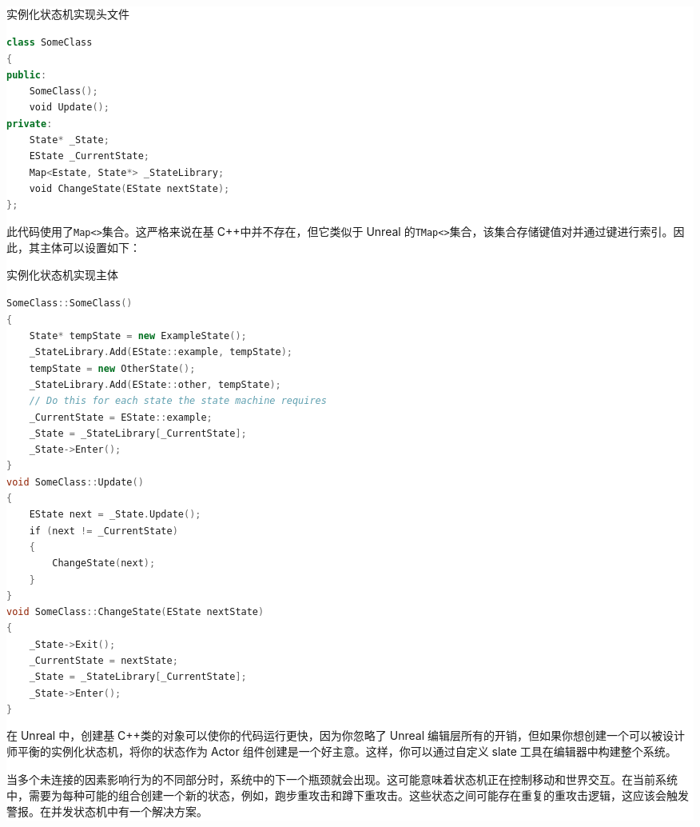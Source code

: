 实例化状态机实现头文件

```cpp
class SomeClass
{
public:
    SomeClass();
    void Update();
private:
    State* _State;
    EState _CurrentState;
    Map<Estate, State*> _StateLibrary;
    void ChangeState(EState nextState);
};
```

此代码使用了`Map<>`集合。这严格来说在基 C++中并不存在，但它类似于 Unreal 的`TMap<>`集合，该集合存储键值对并通过键进行索引。因此，其主体可以设置如下：

实例化状态机实现主体

```cpp
SomeClass::SomeClass()
{
    State* tempState = new ExampleState();
    _StateLibrary.Add(EState::example, tempState);
    tempState = new OtherState();
    _StateLibrary.Add(EState::other, tempState);
    // Do this for each state the state machine requires
    _CurrentState = EState::example;
    _State = _StateLibrary[_CurrentState];
    _State->Enter();
}
void SomeClass::Update()
{
    EState next = _State.Update();
    if (next != _CurrentState)
    {
        ChangeState(next);
    }
}
void SomeClass::ChangeState(EState nextState)
{
    _State->Exit();
    _CurrentState = nextState;
    _State = _StateLibrary[_CurrentState];
    _State->Enter();
}
```

在 Unreal 中，创建基 C++类的对象可以使你的代码运行更快，因为你忽略了 Unreal 编辑层所有的开销，但如果你想创建一个可以被设计师平衡的实例化状态机，将你的状态作为 Actor 组件创建是一个好主意。这样，你可以通过自定义 slate 工具在编辑器中构建整个系统。

当多个未连接的因素影响行为的不同部分时，系统中的下一个瓶颈就会出现。这可能意味着状态机正在控制移动和世界交互。在当前系统中，需要为每种可能的组合创建一个新的状态，例如，跑步重攻击和蹲下重攻击。这些状态之间可能存在重复的重攻击逻辑，这应该会触发警报。在并发状态机中有一个解决方案。
